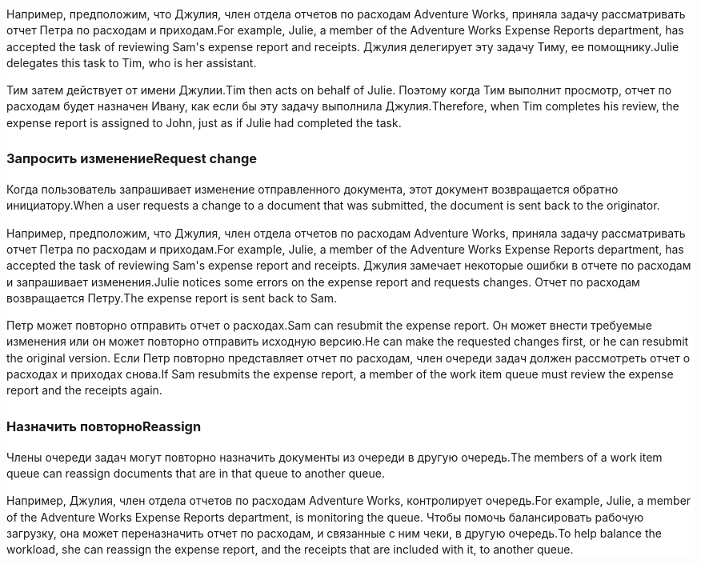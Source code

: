 <span data-ttu-id="9dd26-134">Например, предположим, что Джулия, член отдела отчетов по расходам Adventure Works, приняла задачу рассматривать отчет Петра по расходам и приходам.</span><span class="sxs-lookup"><span data-stu-id="9dd26-134">For example, Julie, a member of the Adventure Works Expense Reports department, has accepted the task of reviewing Sam's expense report and receipts.</span></span> <span data-ttu-id="9dd26-135">Джулия делегирует эту задачу Тиму, ее помощнику.</span><span class="sxs-lookup"><span data-stu-id="9dd26-135">Julie delegates this task to Tim, who is her assistant.</span></span>

<span data-ttu-id="9dd26-136">Тим затем действует от имени Джулии.</span><span class="sxs-lookup"><span data-stu-id="9dd26-136">Tim then acts on behalf of Julie.</span></span> <span data-ttu-id="9dd26-137">Поэтому когда Тим выполнит просмотр, отчет по расходам будет назначен Ивану, как если бы эту задачу выполнила Джулия.</span><span class="sxs-lookup"><span data-stu-id="9dd26-137">Therefore, when Tim completes his review, the expense report is assigned to John, just as if Julie had completed the task.</span></span>

### <a name="request-change"></a><span data-ttu-id="9dd26-138">Запросить изменение</span><span class="sxs-lookup"><span data-stu-id="9dd26-138">Request change</span></span>

<span data-ttu-id="9dd26-139">Когда пользователь запрашивает изменение отправленного документа, этот документ возвращается обратно инициатору.</span><span class="sxs-lookup"><span data-stu-id="9dd26-139">When a user requests a change to a document that was submitted, the document is sent back to the originator.</span></span>

<span data-ttu-id="9dd26-140">Например, предположим, что Джулия, член отдела отчетов по расходам Adventure Works, приняла задачу рассматривать отчет Петра по расходам и приходам.</span><span class="sxs-lookup"><span data-stu-id="9dd26-140">For example, Julie, a member of the Adventure Works Expense Reports department, has accepted the task of reviewing Sam's expense report and receipts.</span></span> <span data-ttu-id="9dd26-141">Джулия замечает некоторые ошибки в отчете по расходам и запрашивает изменения.</span><span class="sxs-lookup"><span data-stu-id="9dd26-141">Julie notices some errors on the expense report and requests changes.</span></span> <span data-ttu-id="9dd26-142">Отчет по расходам возвращается Петру.</span><span class="sxs-lookup"><span data-stu-id="9dd26-142">The expense report is sent back to Sam.</span></span>

<span data-ttu-id="9dd26-143">Петр может повторно отправить отчет о расходах.</span><span class="sxs-lookup"><span data-stu-id="9dd26-143">Sam can resubmit the expense report.</span></span> <span data-ttu-id="9dd26-144">Он может внести требуемые изменения или он может повторно отправить исходную версию.</span><span class="sxs-lookup"><span data-stu-id="9dd26-144">He can make the requested changes first, or he can resubmit the original version.</span></span> <span data-ttu-id="9dd26-145">Если Петр повторно представляет отчет по расходам, член очереди задач должен рассмотреть отчет о расходах и приходах снова.</span><span class="sxs-lookup"><span data-stu-id="9dd26-145">If Sam resubmits the expense report, a member of the work item queue must review the expense report and the receipts again.</span></span>

### <a name="reassign"></a><span data-ttu-id="9dd26-146">Назначить повторно</span><span class="sxs-lookup"><span data-stu-id="9dd26-146">Reassign</span></span>

<span data-ttu-id="9dd26-147">Члены очереди задач могут повторно назначить документы из очереди в другую очередь.</span><span class="sxs-lookup"><span data-stu-id="9dd26-147">The members of a work item queue can reassign documents that are in that queue to another queue.</span></span>

<span data-ttu-id="9dd26-148">Например, Джулия, член отдела отчетов по расходам Adventure Works, контролирует очередь.</span><span class="sxs-lookup"><span data-stu-id="9dd26-148">For example, Julie, a member of the Adventure Works Expense Reports department, is monitoring the queue.</span></span> <span data-ttu-id="9dd26-149">Чтобы помочь балансировать рабочую загрузку, она может переназначить отчет по расходам, и связанные с ним чеки, в другую очередь.</span><span class="sxs-lookup"><span data-stu-id="9dd26-149">To help balance the workload, she can reassign the expense report, and the receipts that are included with it, to another queue.</span></span>
